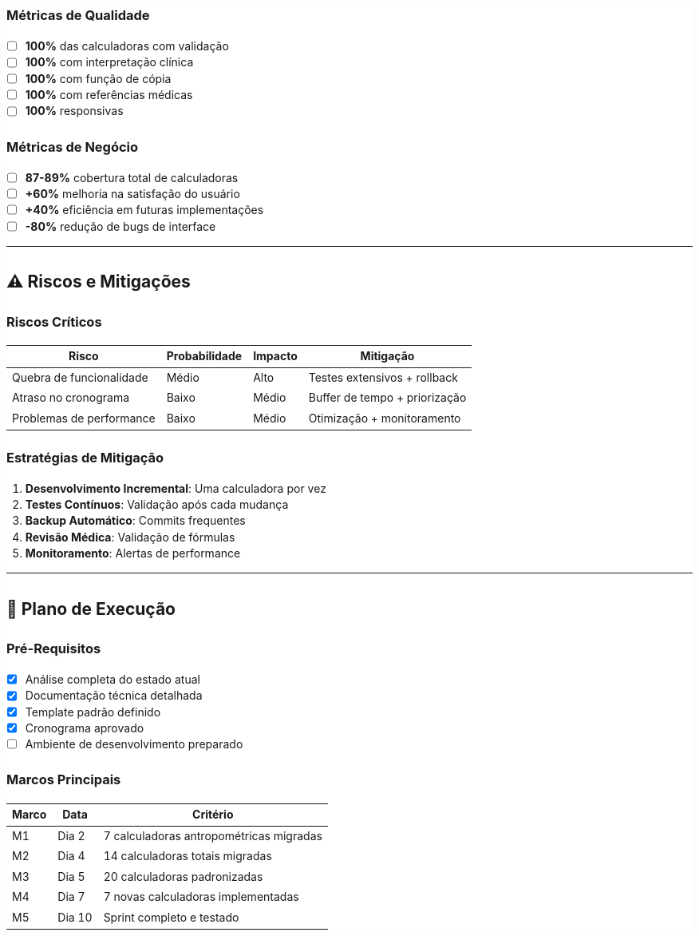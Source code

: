 ### Métricas de Qualidade
- [ ] **100%** das calculadoras com validação
- [ ] **100%** com interpretação clínica
- [ ] **100%** com função de cópia
- [ ] **100%** com referências médicas
- [ ] **100%** responsivas

### Métricas de Negócio
- [ ] **87-89%** cobertura total de calculadoras
- [ ] **+60%** melhoria na satisfação do usuário
- [ ] **+40%** eficiência em futuras implementações
- [ ] **-80%** redução de bugs de interface

---

## ⚠️ Riscos e Mitigações

### Riscos Críticos
| Risco | Probabilidade | Impacto | Mitigação |
|-------|---------------|---------|----------|
| Quebra de funcionalidade | Médio | Alto | Testes extensivos + rollback |
| Atraso no cronograma | Baixo | Médio | Buffer de tempo + priorização |
| Problemas de performance | Baixo | Médio | Otimização + monitoramento |

### Estratégias de Mitigação
1. **Desenvolvimento Incremental**: Uma calculadora por vez
2. **Testes Contínuos**: Validação após cada mudança
3. **Backup Automático**: Commits frequentes
4. **Revisão Médica**: Validação de fórmulas
5. **Monitoramento**: Alertas de performance

---

## 🚀 Plano de Execução

### Pré-Requisitos
- [x] Análise completa do estado atual
- [x] Documentação técnica detalhada
- [x] Template padrão definido
- [x] Cronograma aprovado
- [ ] Ambiente de desenvolvimento preparado

### Marcos Principais
| Marco | Data | Critério |
|-------|------|----------|
| M1 | Dia 2 | 7 calculadoras antropométricas migradas |
| M2 | Dia 4 | 14 calculadoras totais migradas |
| M3 | Dia 5 | 20 calculadoras padronizadas |
| M4 | Dia 7 | 7 novas calculadoras implementadas |
| M5 | Dia 10 | Sprint completo e testado |
